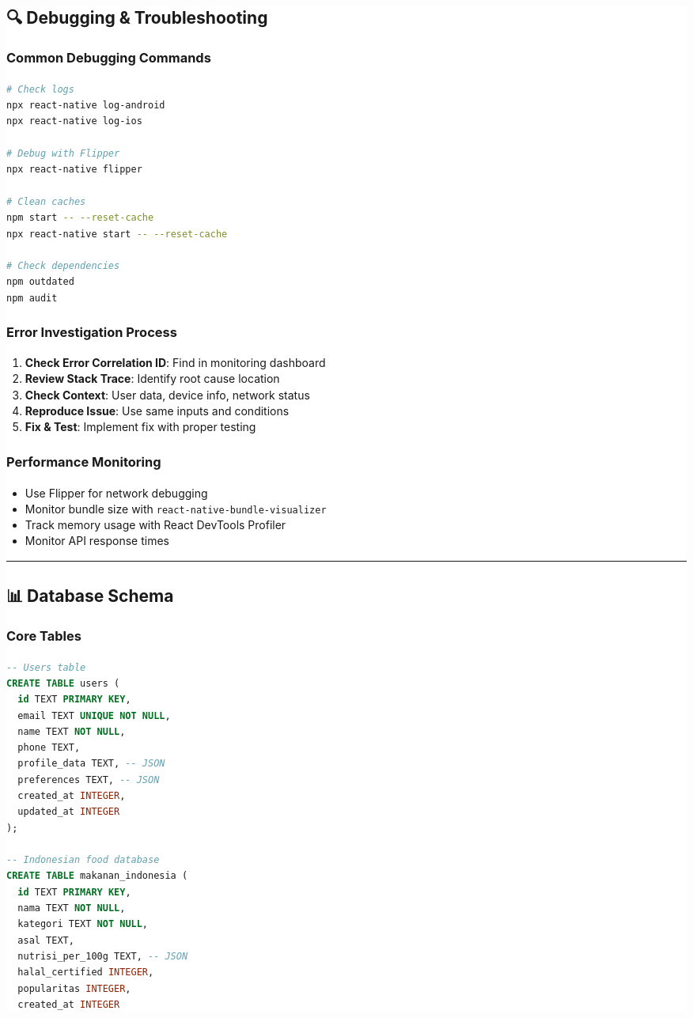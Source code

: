 
## 🔍 Debugging & Troubleshooting

### Common Debugging Commands
```bash
# Check logs
npx react-native log-android
npx react-native log-ios

# Debug with Flipper
npx react-native flipper

# Clean caches
npm start -- --reset-cache
npx react-native start -- --reset-cache

# Check dependencies
npm outdated
npm audit
```

### Error Investigation Process
1. **Check Error Correlation ID**: Find in monitoring dashboard
2. **Review Stack Trace**: Identify root cause location
3. **Check Context**: User data, device info, network status
4. **Reproduce Issue**: Use same inputs and conditions
5. **Fix & Test**: Implement fix with proper testing

### Performance Monitoring
- Use Flipper for network debugging
- Monitor bundle size with `react-native-bundle-visualizer`
- Track memory usage with React DevTools Profiler
- Monitor API response times

---

## 📊 Database Schema

### Core Tables
```sql
-- Users table
CREATE TABLE users (
  id TEXT PRIMARY KEY,
  email TEXT UNIQUE NOT NULL,
  name TEXT NOT NULL,
  phone TEXT,
  profile_data TEXT, -- JSON
  preferences TEXT, -- JSON
  created_at INTEGER,
  updated_at INTEGER
);

-- Indonesian food database
CREATE TABLE makanan_indonesia (
  id TEXT PRIMARY KEY,
  nama TEXT NOT NULL,
  kategori TEXT NOT NULL,
  asal TEXT,
  nutrisi_per_100g TEXT, -- JSON
  halal_certified INTEGER,
  popularitas INTEGER,
  created_at INTEGER
```
